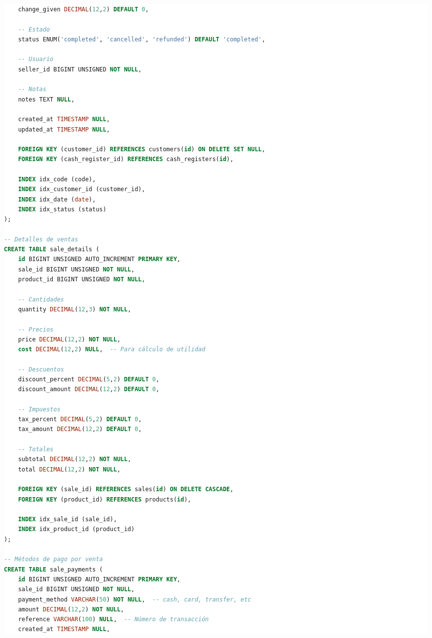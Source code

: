 ```sql
    change_given DECIMAL(12,2) DEFAULT 0,

    -- Estado
    status ENUM('completed', 'cancelled', 'refunded') DEFAULT 'completed',

    -- Usuario
    seller_id BIGINT UNSIGNED NOT NULL,

    -- Notas
    notes TEXT NULL,

    created_at TIMESTAMP NULL,
    updated_at TIMESTAMP NULL,

    FOREIGN KEY (customer_id) REFERENCES customers(id) ON DELETE SET NULL,
    FOREIGN KEY (cash_register_id) REFERENCES cash_registers(id),

    INDEX idx_code (code),
    INDEX idx_customer_id (customer_id),
    INDEX idx_date (date),
    INDEX idx_status (status)
);

-- Detalles de ventas
CREATE TABLE sale_details (
    id BIGINT UNSIGNED AUTO_INCREMENT PRIMARY KEY,
    sale_id BIGINT UNSIGNED NOT NULL,
    product_id BIGINT UNSIGNED NOT NULL,

    -- Cantidades
    quantity DECIMAL(12,3) NOT NULL,

    -- Precios
    price DECIMAL(12,2) NOT NULL,
    cost DECIMAL(12,2) NULL,  -- Para cálculo de utilidad

    -- Descuentos
    discount_percent DECIMAL(5,2) DEFAULT 0,
    discount_amount DECIMAL(12,2) DEFAULT 0,

    -- Impuestos
    tax_percent DECIMAL(5,2) DEFAULT 0,
    tax_amount DECIMAL(12,2) DEFAULT 0,

    -- Totales
    subtotal DECIMAL(12,2) NOT NULL,
    total DECIMAL(12,2) NOT NULL,

    FOREIGN KEY (sale_id) REFERENCES sales(id) ON DELETE CASCADE,
    FOREIGN KEY (product_id) REFERENCES products(id),

    INDEX idx_sale_id (sale_id),
    INDEX idx_product_id (product_id)
);

-- Métodos de pago por venta
CREATE TABLE sale_payments (
    id BIGINT UNSIGNED AUTO_INCREMENT PRIMARY KEY,
    sale_id BIGINT UNSIGNED NOT NULL,
    payment_method VARCHAR(50) NOT NULL,  -- cash, card, transfer, etc
    amount DECIMAL(12,2) NOT NULL,
    reference VARCHAR(100) NULL,  -- Número de transacción
    created_at TIMESTAMP NULL,
```